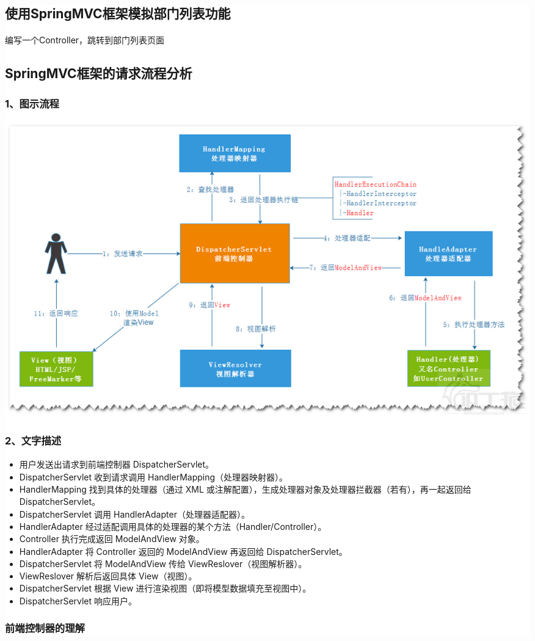 ##  使用SpringMVC框架模拟部门列表功能

编写一个Controller，跳转到部门列表页面

##  SpringMVC框架的请求流程分析

### 1、图示流程

![Spring MVC 执行流程](image/SpringMVC执行流程.png)

### 2、文字描述

- 用户发送出请求到前端控制器 DispatcherServlet。
- DispatcherServlet 收到请求调用 HandlerMapping（处理器映射器）。
- HandlerMapping 找到具体的处理器（通过 XML 或注解配置），生成处理器对象及处理器拦截器（若有），再一起返回给 DispatcherServlet。
- DispatcherServlet 调用 HandlerAdapter（处理器适配器）。
- HandlerAdapter 经过适配调用具体的处理器的某个方法（Handler/Controller）。
- Controller 执行完成返回 ModelAndView 对象。
- HandlerAdapter 将 Controller 返回的 ModelAndView 再返回给 DispatcherServlet。
- DispatcherServlet 将 ModelAndView 传给 ViewReslover（视图解析器）。
- ViewReslover 解析后返回具体 View（视图）。
- DispatcherServlet 根据 View 进行渲染视图（即将模型数据填充至视图中）。
- DispatcherServlet 响应用户。

###  前端控制器的理解
